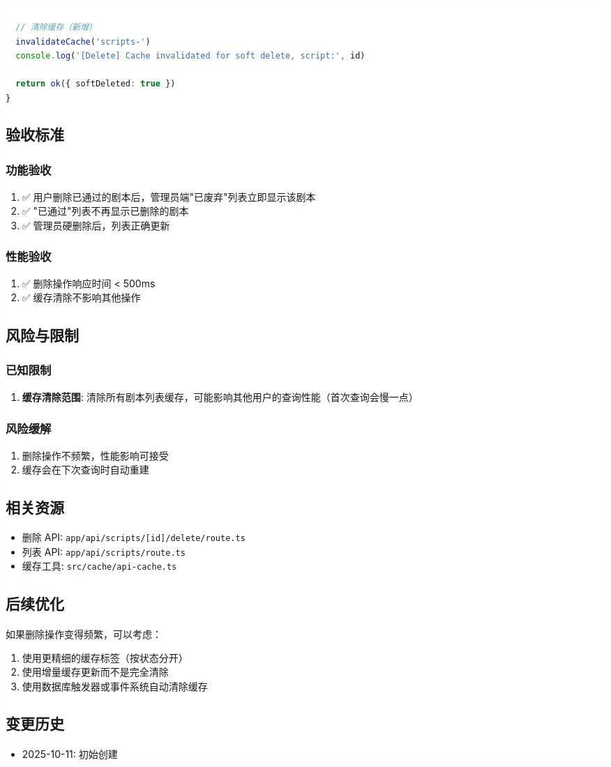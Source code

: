```typescript
  
  // 清除缓存（新增）
  invalidateCache('scripts-')
  console.log('[Delete] Cache invalidated for soft delete, script:', id)
  
  return ok({ softDeleted: true })
}
```

## 验收标准

### 功能验收
1. ✅ 用户删除已通过的剧本后，管理员端"已废弃"列表立即显示该剧本
2. ✅ "已通过"列表不再显示已删除的剧本
3. ✅ 管理员硬删除后，列表正确更新

### 性能验收
1. ✅ 删除操作响应时间 < 500ms
2. ✅ 缓存清除不影响其他操作

## 风险与限制

### 已知限制
1. **缓存清除范围**: 清除所有剧本列表缓存，可能影响其他用户的查询性能（首次查询会慢一点）

### 风险缓解
1. 删除操作不频繁，性能影响可接受
2. 缓存会在下次查询时自动重建

## 相关资源
- 删除 API: `app/api/scripts/[id]/delete/route.ts`
- 列表 API: `app/api/scripts/route.ts`
- 缓存工具: `src/cache/api-cache.ts`

## 后续优化
如果删除操作变得频繁，可以考虑：
1. 使用更精细的缓存标签（按状态分开）
2. 使用增量缓存更新而不是完全清除
3. 使用数据库触发器或事件系统自动清除缓存

## 变更历史
- 2025-10-11: 初始创建

